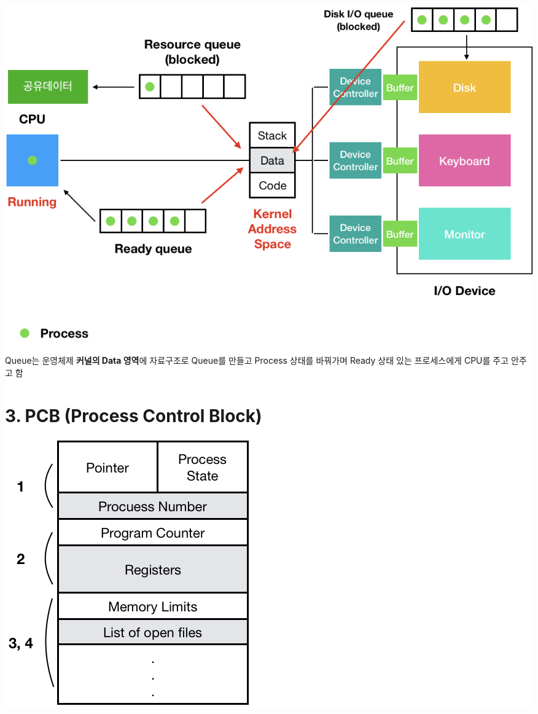 ![프로세스 상태 2](./img/process_state_2.png)

Queue는 운영체제 **커널의 Data 영역**에 자료구조로 Queue를 만들고 Process 상태를 바꿔가며 Ready 상태 있는 프로세스에게 CPU를 주고 안주고 함

# 3. PCB (Process Control Block)

![PCB](./img/pcb.png)
